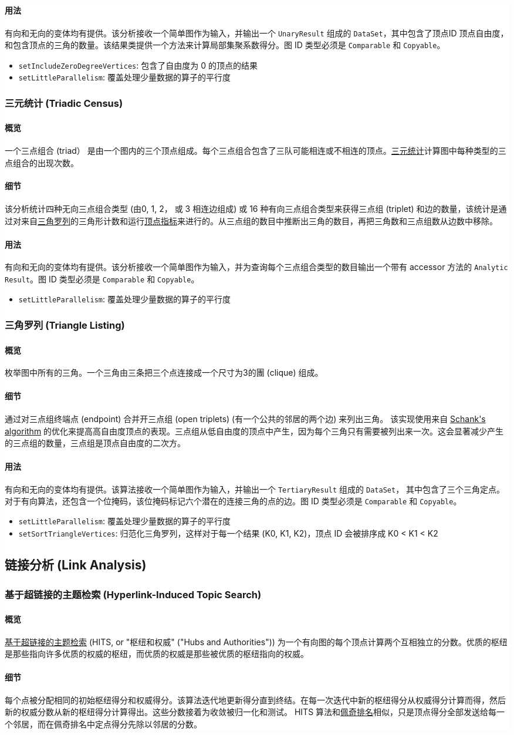 #### 用法
有向和无向的变体均有提供。该分析接收一个简单图作为输入，并输出一个 `UnaryResult` 组成的 `DataSet`，其中包含了顶点ID 顶点自由度，和包含顶点的三角的数量。该结果类提供一个方法来计算局部集聚系数得分。图 ID 类型必须是 `Comparable` 和 `Copyable`。

* `setIncludeZeroDegreeVertices`: 包含了自由度为 0 的顶点的结果
* `setLittleParallelism`: 覆盖处理少量数据的算子的平行度

### 三元统计 (Triadic Census)

#### 概览
一个三点组合 (triad） 是由一个图内的三个顶点组成。每个三点组合包含了三队可能相连或不相连的顶点。[三元统计](http://vlado.fmf.uni-lj.si/pub/networks/doc/triads/triads.pdf)计算图中每种类型的三点组合的出现次数。

#### 细节
该分析统计四种无向三点组合类型 (由0, 1, 2， 或 3 相连边组成) 或 16 种有向三点组合类型来获得三点组 (triplet) 和边的数量，该统计是通过对来自[三角罗列](#triangle-listing)的三角形计数和运行[顶点指标](#vertex-metrics)来进行的。从三点组的数目中推断出三角的数目，再把三角数和三点组数从边数中移除。

#### 用法
有向和无向的变体均有提供。该分析接收一个简单图作为输入，并为查询每个三点组合类型的数目输出一个带有 accessor 方法的 `AnalyticResult`。图 ID 类型必须是 `Comparable` 和 `Copyable`。

* `setLittleParallelism`: 覆盖处理少量数据的算子的平行度

### 三角罗列 (Triangle Listing)

#### 概览
枚举图中所有的三角。一个三角由三条把三个点连接成一个尺寸为3的團 (clique) 组成。

#### 细节
通过对三点组终端点 (endpoint) 合并开三点组 (open triplets) (有一个公共的邻居的两个边) 来列出三角。
该实现使用来自 [Schank's algorithm](http://i11www.iti.uni-karlsruhe.de/extra/publications/sw-fclt-05_t.pdf) 的优化来提高高自由度顶点的表现。三点组从低自由度的顶点中产生，因为每个三角只有需要被列出来一次。这会显著减少产生的三点组的数量，三点组是顶点自由度的二次方。

#### 用法
有向和无向的变体均有提供。该算法接收一个简单图作为输入，并输出一个 `TertiaryResult` 组成的 `DataSet`， 其中包含了三个三角定点。对于有向算法，还包含一个位掩码，该位掩码标记六个潜在的连接三角的点的边。图 ID 类型必须是 `Comparable` 和 `Copyable`。

* `setLittleParallelism`: 覆盖处理少量数据的算子的平行度
* `setSortTriangleVertices`: 归范化三角罗列，这样对于每一个结果 (K0, K1, K2)，顶点 ID 会被排序成 K0 < K1 < K2

## 链接分析 (Link Analysis)

### 基于超链接的主题检索 (Hyperlink-Induced Topic Search)

#### 概览
[基于超链接的主题检索](http://www.cs.cornell.edu/home/kleinber/auth.pdf) (HITS, or "枢纽和权威" ("Hubs and Authorities")) 为一个有向图的每个顶点计算两个互相独立的分数。优质的枢纽是那些指向许多优质的权威的枢纽，而优质的权威是那些被优质的枢纽指向的权威。

#### 细节
每个点被分配相同的初始枢纽得分和权威得分。该算法迭代地更新得分直到终结。在每一次迭代中新的枢纽得分从权威得分计算而得，然后新的权威分数从新的枢纽得分计算得出。这些分数接着为收敛被归一化和测试。 HITS 算法和[佩奇排名](#pagerank)相似，只是顶点得分全部发送给每一个邻居，而在佩奇排名中定点得分先除以邻居的分数。
